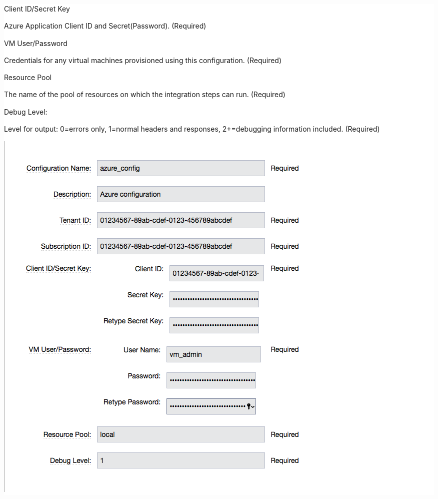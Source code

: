 </tr>
<tr class="odd">
<td style="text-align: left;"><p>Client ID/Secret Key</p></td>
<td style="text-align: left;"><p>Azure Application Client ID and
Secret(Password). (Required)</p></td>
</tr>
<tr class="even">
<td style="text-align: left;"><p>VM User/Password</p></td>
<td style="text-align: left;"><p>Credentials for any virtual machines
provisioned using this configuration. (Required)</p></td>
</tr>
<tr class="odd">
<td style="text-align: left;"><p>Resource Pool</p></td>
<td style="text-align: left;"><p>The name of the pool of resources on
which the integration steps can run. (Required)</p></td>
</tr>
<tr class="even">
<td style="text-align: left;"><p>Debug Level:</p></td>
<td style="text-align: left;"><p>Level for output: 0=errors only,
1=normal headers and responses, 2+=debugging information included.
(Required)</p></td>
</tr>
</tbody>
</table>

![screenshot](htdocs/images/parameters/configuration-panel.png)
